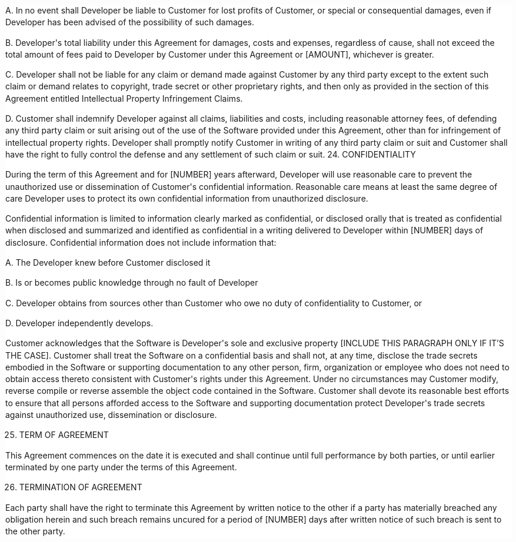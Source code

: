 A.	In no event shall Developer be liable to Customer for lost profits of Customer, or special or consequential damages, even if Developer has been advised of the possibility of such damages.

B.	Developer's total liability under this Agreement for damages, costs and expenses, regardless of cause, shall not exceed the total amount of fees paid to Developer by Customer under this Agreement or [AMOUNT], whichever is greater. 

C.	Developer shall not be liable for any claim or demand made against Customer by any third party except to the extent such claim or demand relates to copyright, trade secret or other proprietary rights, and then only as provided in the section of this Agreement entitled Intellectual Property Infringement Claims.

D.	Customer shall indemnify Developer against all claims, liabilities and costs, including reasonable attorney fees, of defending any third party claim or suit arising out of the use of the Software provided under this Agreement, other than for infringement of intellectual property rights. Developer shall promptly notify Customer in writing of any third party claim or suit and Customer shall have the right to fully control the defense and any settlement of such claim or suit.
24.	CONFIDENTIALITY 

During the term of this Agreement and for [NUMBER] years afterward, Developer will use reasonable care to prevent the unauthorized use or dissemination of Customer's confidential information. Reasonable care means at least the same degree of care Developer uses to protect its own confidential information from unauthorized disclosure.

Confidential information is limited to information clearly marked as confidential, or disclosed orally that is treated as confidential when disclosed and summarized and identified as confidential in a writing delivered to Developer within [NUMBER] days of disclosure. Confidential information does not include information that:

A.	The Developer knew before Customer disclosed it 

B.	Is or becomes public knowledge through no fault of Developer

C.	Developer obtains from sources other than Customer who owe no duty of confidentiality to Customer, or

D.	Developer independently develops.

Customer acknowledges that the Software is Developer's sole and exclusive property [INCLUDE THIS PARAGRAPH ONLY IF IT’S THE CASE]. Customer shall treat the Software on a confidential basis and shall not, at any time, disclose the trade secrets embodied in the Software or supporting documentation to any other person, firm, organization or employee who does not need to obtain access thereto consistent with Customer's rights under this Agreement. Under no circumstances may Customer modify, reverse compile or reverse assemble the object code contained in the Software. Customer shall devote its reasonable best efforts to ensure that all persons afforded access to the Software and supporting documentation protect Developer's trade secrets against unauthorized use, dissemination or disclosure. 


25.	TERM OF AGREEMENT 

This Agreement commences on the date it is executed and shall continue until full performance by both parties, or until earlier terminated by one party under the terms of this Agreement.

	
26.	TERMINATION OF AGREEMENT

Each party shall have the right to terminate this Agreement by written notice to the other if a party has materially breached any obligation herein and such breach remains uncured for a period of [NUMBER] days after written notice of such breach is sent to the other party.
